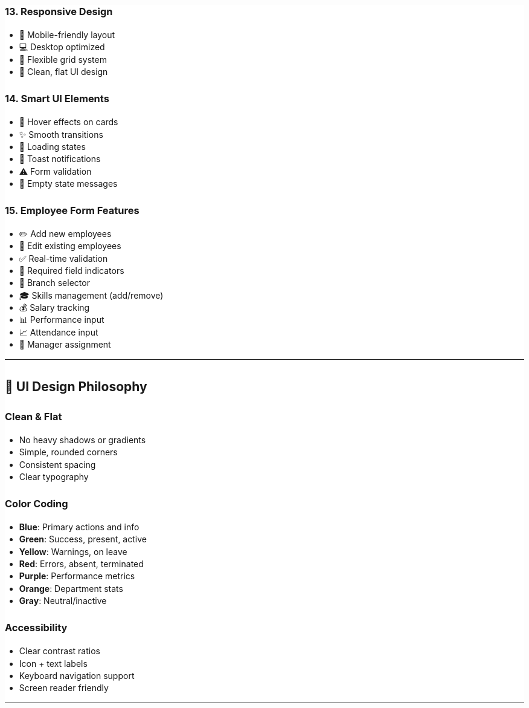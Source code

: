 ### 13. **Responsive Design**
- 📱 Mobile-friendly layout
- 💻 Desktop optimized
- 📐 Flexible grid system
- 🎨 Clean, flat UI design

### 14. **Smart UI Elements**
- 🎨 Hover effects on cards
- ✨ Smooth transitions
- 🔄 Loading states
- 💬 Toast notifications
- ⚠️ Form validation
- 🎯 Empty state messages

### 15. **Employee Form Features**
- ✏️ Add new employees
- 📝 Edit existing employees
- ✅ Real-time validation
- 🎯 Required field indicators
- 🏪 Branch selector
- 🎓 Skills management (add/remove)
- 💰 Salary tracking
- 📊 Performance input
- 📈 Attendance input
- 👔 Manager assignment

---

## 🎨 UI Design Philosophy

### Clean & Flat
- No heavy shadows or gradients
- Simple, rounded corners
- Consistent spacing
- Clear typography

### Color Coding
- **Blue**: Primary actions and info
- **Green**: Success, present, active
- **Yellow**: Warnings, on leave
- **Red**: Errors, absent, terminated
- **Purple**: Performance metrics
- **Orange**: Department stats
- **Gray**: Neutral/inactive

### Accessibility
- Clear contrast ratios
- Icon + text labels
- Keyboard navigation support
- Screen reader friendly

---